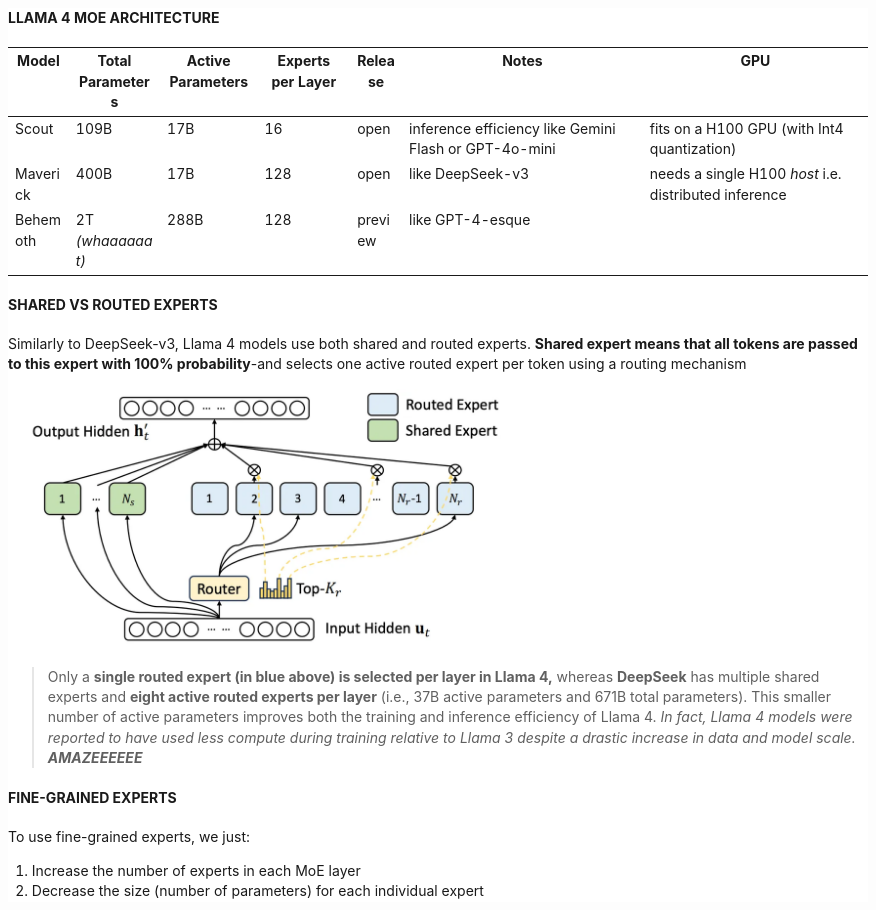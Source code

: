 #### LLAMA 4 MOE ARCHITECTURE

| Model | Total Parameters | Active Parameters | Experts per Layer | Release | Notes | GPU |
| --- | --- | --- | --- | --- | --- | --- |
| Scout | 109B | 17B | 16 | open | inference efficiency like Gemini Flash or GPT-4o-mini | fits on a H100 GPU (with Int4 quantization) |
| Maverick | 400B | 17B | 128 | open | like DeepSeek-v3 | needs a single H100 *host* i.e. distributed inference |
| Behemoth | 2T *(whaaaaaat)* | 288B | 128 | preview | like GPT-4-esque | |

#### SHARED VS ROUTED EXPERTS

Similarly to DeepSeek-v3, Llama 4 models use both shared and routed experts. **Shared expert means that all tokens are passed to this expert with 100% probability**-and selects one active routed expert per token using a routing mechanism

<img src="readme-images/shared-routed-experts.png" alt="drawing" width="500"/>

> Only a **single routed expert (in blue above) is selected per layer in Llama 4,** whereas **DeepSeek** has multiple shared experts and **eight active routed experts per layer** (i.e., 37B active parameters and 671B total parameters). This smaller number of active parameters improves both the training and inference efficiency of Llama 4. *In fact, Llama 4 models were reported to have used less compute during training relative to Llama 3 despite a drastic increase in data and model scale.* ***AMAZEEEEEE***

#### FINE-GRAINED EXPERTS

To use fine-grained experts, we just:

1. Increase the number of experts in each MoE layer
1. Decrease the size (number of parameters) for each individual expert
